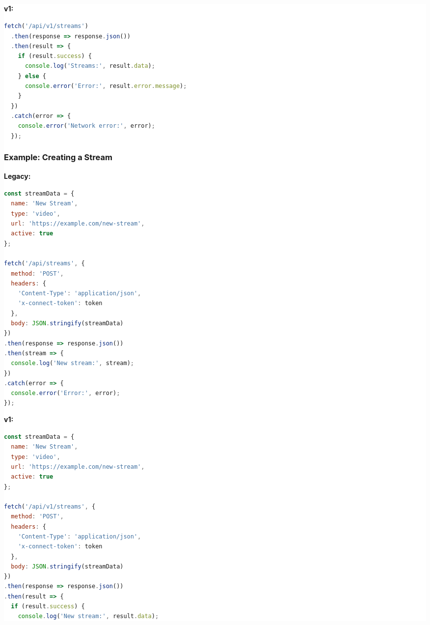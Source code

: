 **v1:**
```javascript
fetch('/api/v1/streams')
  .then(response => response.json())
  .then(result => {
    if (result.success) {
      console.log('Streams:', result.data);
    } else {
      console.error('Error:', result.error.message);
    }
  })
  .catch(error => {
    console.error('Network error:', error);
  });
```

### Example: Creating a Stream

**Legacy:**
```javascript
const streamData = {
  name: 'New Stream',
  type: 'video',
  url: 'https://example.com/new-stream',
  active: true
};

fetch('/api/streams', {
  method: 'POST',
  headers: {
    'Content-Type': 'application/json',
    'x-connect-token': token
  },
  body: JSON.stringify(streamData)
})
.then(response => response.json())
.then(stream => {
  console.log('New stream:', stream);
})
.catch(error => {
  console.error('Error:', error);
});
```

**v1:**
```javascript
const streamData = {
  name: 'New Stream',
  type: 'video',
  url: 'https://example.com/new-stream',
  active: true
};

fetch('/api/v1/streams', {
  method: 'POST',
  headers: {
    'Content-Type': 'application/json',
    'x-connect-token': token
  },
  body: JSON.stringify(streamData)
})
.then(response => response.json())
.then(result => {
  if (result.success) {
    console.log('New stream:', result.data);
```